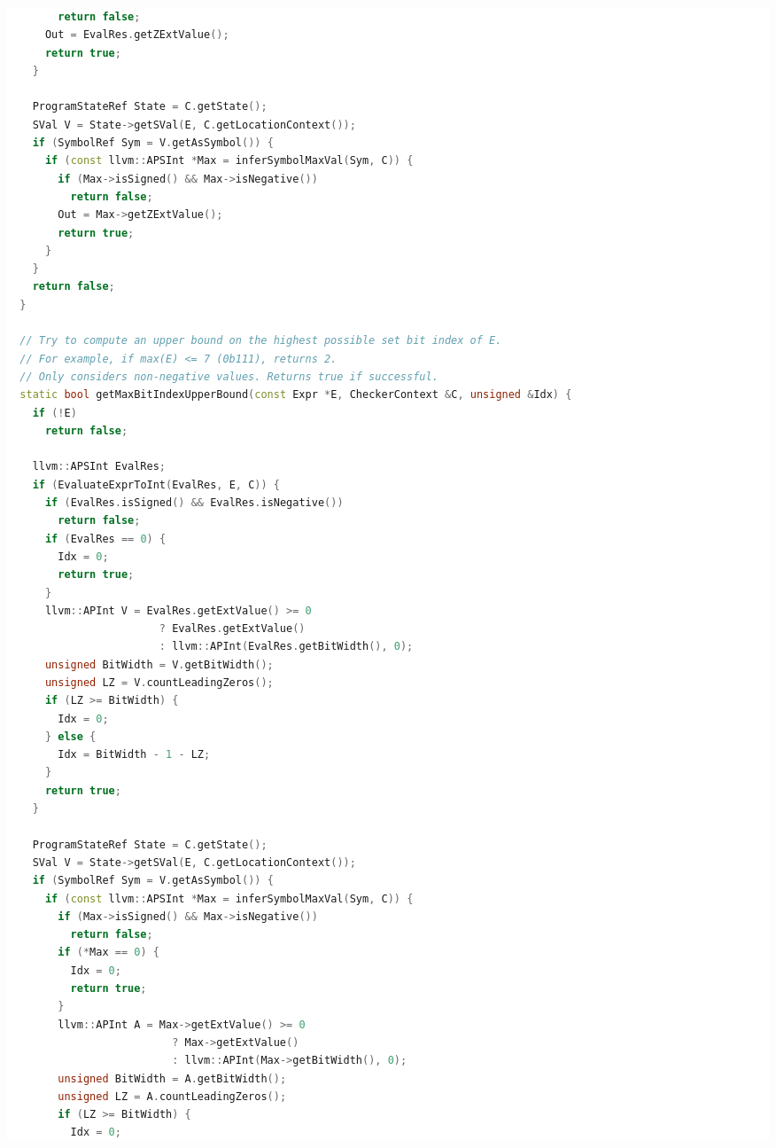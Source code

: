 ```cpp
        return false;
      Out = EvalRes.getZExtValue();
      return true;
    }

    ProgramStateRef State = C.getState();
    SVal V = State->getSVal(E, C.getLocationContext());
    if (SymbolRef Sym = V.getAsSymbol()) {
      if (const llvm::APSInt *Max = inferSymbolMaxVal(Sym, C)) {
        if (Max->isSigned() && Max->isNegative())
          return false;
        Out = Max->getZExtValue();
        return true;
      }
    }
    return false;
  }

  // Try to compute an upper bound on the highest possible set bit index of E.
  // For example, if max(E) <= 7 (0b111), returns 2.
  // Only considers non-negative values. Returns true if successful.
  static bool getMaxBitIndexUpperBound(const Expr *E, CheckerContext &C, unsigned &Idx) {
    if (!E)
      return false;

    llvm::APSInt EvalRes;
    if (EvaluateExprToInt(EvalRes, E, C)) {
      if (EvalRes.isSigned() && EvalRes.isNegative())
        return false;
      if (EvalRes == 0) {
        Idx = 0;
        return true;
      }
      llvm::APInt V = EvalRes.getExtValue() >= 0
                        ? EvalRes.getExtValue()
                        : llvm::APInt(EvalRes.getBitWidth(), 0);
      unsigned BitWidth = V.getBitWidth();
      unsigned LZ = V.countLeadingZeros();
      if (LZ >= BitWidth) {
        Idx = 0;
      } else {
        Idx = BitWidth - 1 - LZ;
      }
      return true;
    }

    ProgramStateRef State = C.getState();
    SVal V = State->getSVal(E, C.getLocationContext());
    if (SymbolRef Sym = V.getAsSymbol()) {
      if (const llvm::APSInt *Max = inferSymbolMaxVal(Sym, C)) {
        if (Max->isSigned() && Max->isNegative())
          return false;
        if (*Max == 0) {
          Idx = 0;
          return true;
        }
        llvm::APInt A = Max->getExtValue() >= 0
                          ? Max->getExtValue()
                          : llvm::APInt(Max->getBitWidth(), 0);
        unsigned BitWidth = A.getBitWidth();
        unsigned LZ = A.countLeadingZeros();
        if (LZ >= BitWidth) {
          Idx = 0;
```